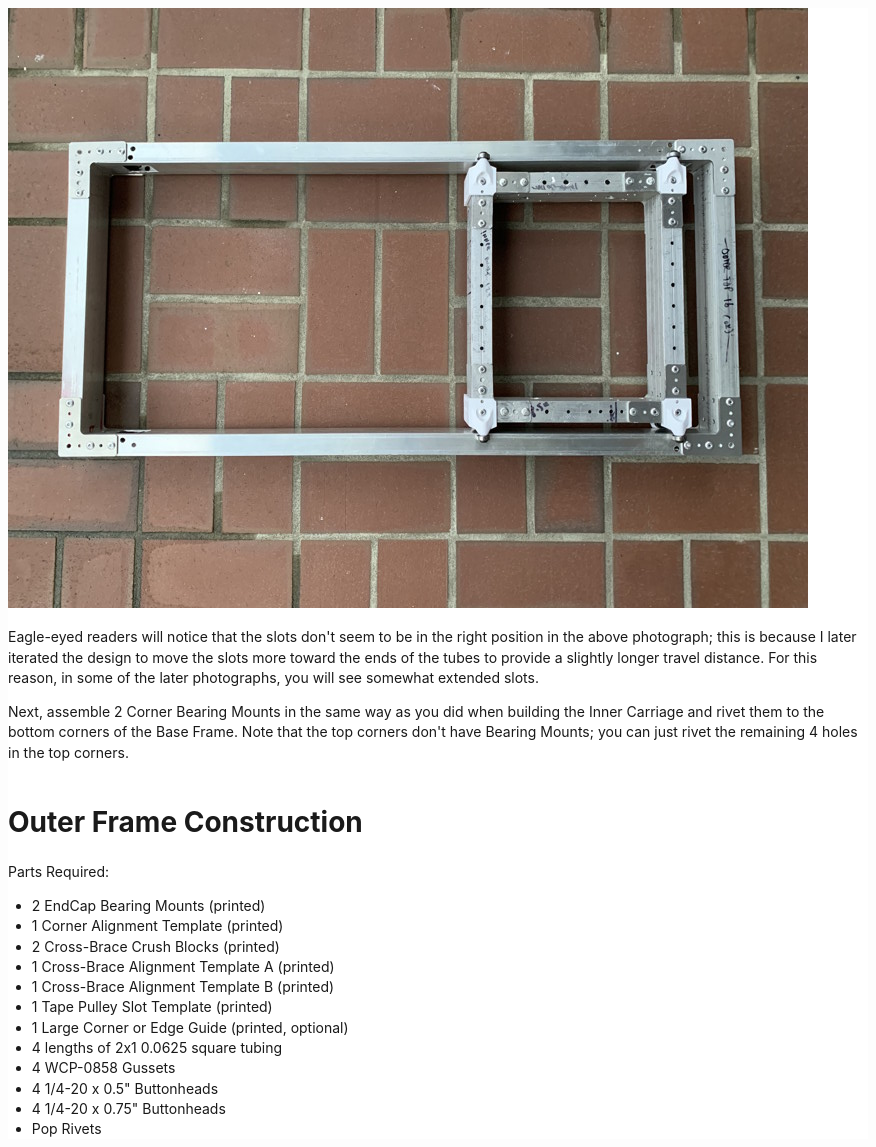 ![](Images/IMG_2224.jpg)

Eagle-eyed readers will notice that the slots don't seem to be in the right position in the above photograph; this is because I later iterated the design to move the slots more toward the ends of the tubes to provide a slightly longer travel distance. For this reason, in some of the later photographs, you will see somewhat extended slots.

Next, assemble 2 Corner Bearing Mounts in the same way as you did when building the Inner Carriage and rivet them to the bottom corners of the Base Frame. Note that the top corners don't have Bearing Mounts; you can just rivet the remaining 4 holes in the top corners.

# Outer Frame Construction

Parts Required:

* 2 EndCap Bearing Mounts (printed)
* 1 Corner Alignment Template (printed)
* 2 Cross-Brace Crush Blocks (printed)
* 1 Cross-Brace Alignment Template A (printed)
* 1 Cross-Brace Alignment Template B (printed)
* 1 Tape Pulley Slot Template (printed)
* 1 Large Corner or Edge Guide (printed, optional)
* 4 lengths of 2x1 0.0625 square tubing
* 4 WCP-0858 Gussets
* 4 1/4-20 x 0.5" Buttonheads
* 4 1/4-20 x 0.75" Buttonheads
* Pop Rivets
